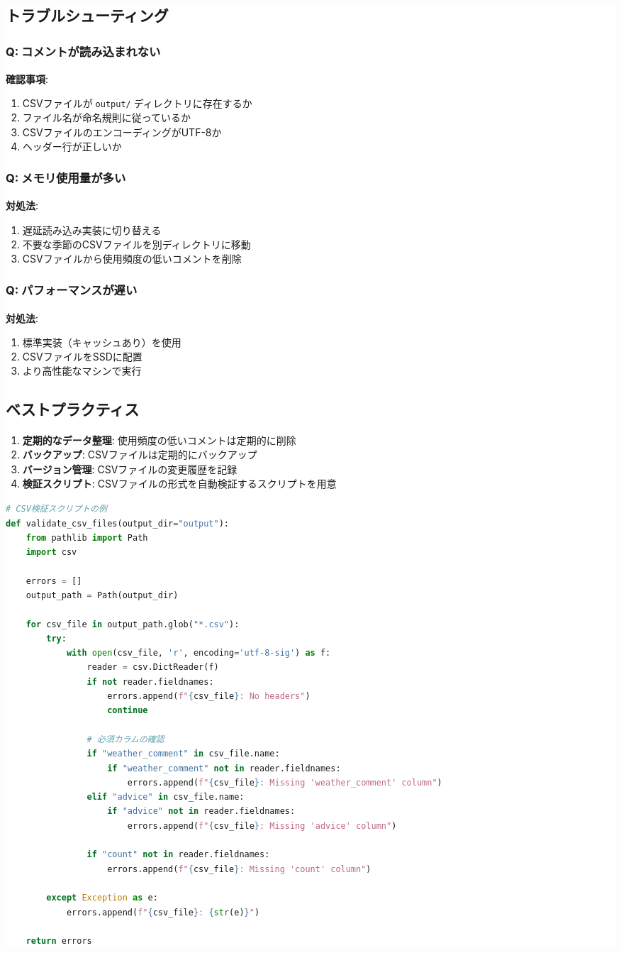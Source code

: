 ## トラブルシューティング

### Q: コメントが読み込まれない

**確認事項**:
1. CSVファイルが `output/` ディレクトリに存在するか
2. ファイル名が命名規則に従っているか
3. CSVファイルのエンコーディングがUTF-8か
4. ヘッダー行が正しいか

### Q: メモリ使用量が多い

**対処法**:
1. 遅延読み込み実装に切り替える
2. 不要な季節のCSVファイルを別ディレクトリに移動
3. CSVファイルから使用頻度の低いコメントを削除

### Q: パフォーマンスが遅い

**対処法**:
1. 標準実装（キャッシュあり）を使用
2. CSVファイルをSSDに配置
3. より高性能なマシンで実行

## ベストプラクティス

1. **定期的なデータ整理**: 使用頻度の低いコメントは定期的に削除
2. **バックアップ**: CSVファイルは定期的にバックアップ
3. **バージョン管理**: CSVファイルの変更履歴を記録
4. **検証スクリプト**: CSVファイルの形式を自動検証するスクリプトを用意

```python
# CSV検証スクリプトの例
def validate_csv_files(output_dir="output"):
    from pathlib import Path
    import csv
    
    errors = []
    output_path = Path(output_dir)
    
    for csv_file in output_path.glob("*.csv"):
        try:
            with open(csv_file, 'r', encoding='utf-8-sig') as f:
                reader = csv.DictReader(f)
                if not reader.fieldnames:
                    errors.append(f"{csv_file}: No headers")
                    continue
                
                # 必須カラムの確認
                if "weather_comment" in csv_file.name:
                    if "weather_comment" not in reader.fieldnames:
                        errors.append(f"{csv_file}: Missing 'weather_comment' column")
                elif "advice" in csv_file.name:
                    if "advice" not in reader.fieldnames:
                        errors.append(f"{csv_file}: Missing 'advice' column")
                
                if "count" not in reader.fieldnames:
                    errors.append(f"{csv_file}: Missing 'count' column")
                
        except Exception as e:
            errors.append(f"{csv_file}: {str(e)}")
    
    return errors
```